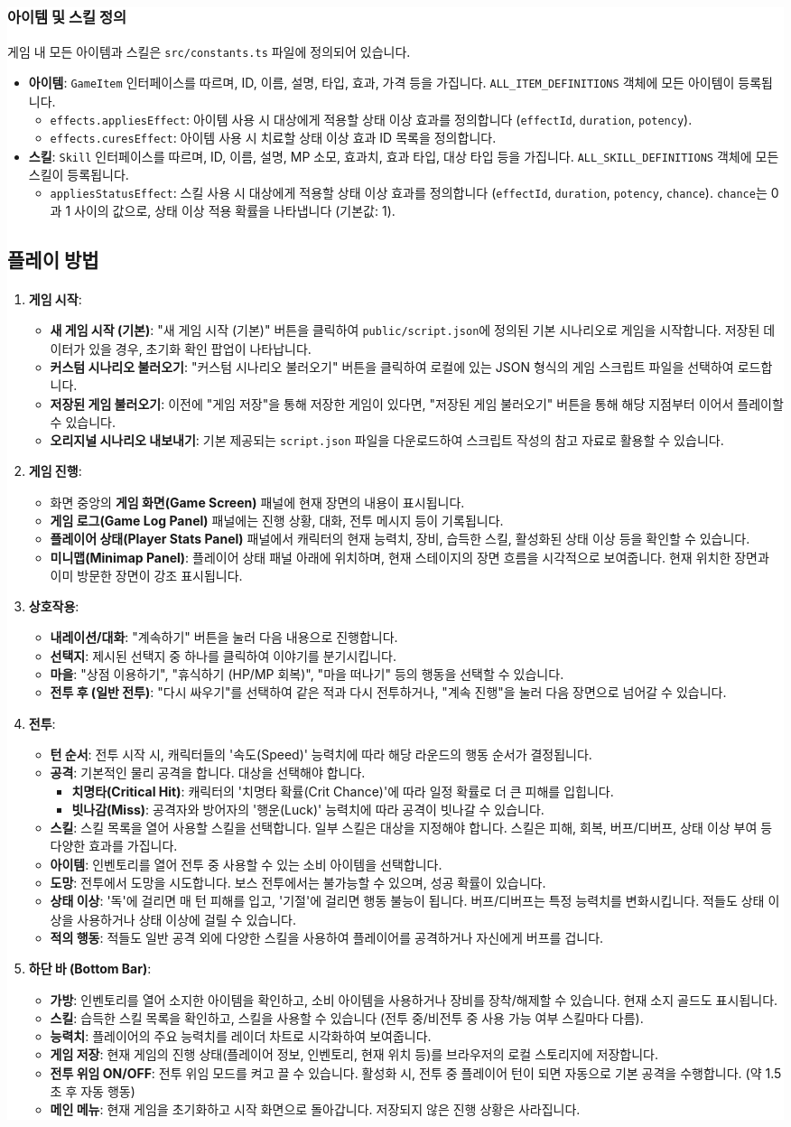 ### 아이템 및 스킬 정의

게임 내 모든 아이템과 스킬은 `src/constants.ts` 파일에 정의되어 있습니다.

*   **아이템**: `GameItem` 인터페이스를 따르며, ID, 이름, 설명, 타입, 효과, 가격 등을 가집니다. `ALL_ITEM_DEFINITIONS` 객체에 모든 아이템이 등록됩니다.
    *   `effects.appliesEffect`: 아이템 사용 시 대상에게 적용할 상태 이상 효과를 정의합니다 (`effectId`, `duration`, `potency`).
    *   `effects.curesEffect`: 아이템 사용 시 치료할 상태 이상 효과 ID 목록을 정의합니다.
*   **스킬**: `Skill` 인터페이스를 따르며, ID, 이름, 설명, MP 소모, 효과치, 효과 타입, 대상 타입 등을 가집니다. `ALL_SKILL_DEFINITIONS` 객체에 모든 스킬이 등록됩니다.
    *   `appliesStatusEffect`: 스킬 사용 시 대상에게 적용할 상태 이상 효과를 정의합니다 (`effectId`, `duration`, `potency`, `chance`). `chance`는 0과 1 사이의 값으로, 상태 이상 적용 확률을 나타냅니다 (기본값: 1).

## 플레이 방법

1.  **게임 시작**:
    *   **새 게임 시작 (기본)**: "새 게임 시작 (기본)" 버튼을 클릭하여 `public/script.json`에 정의된 기본 시나리오로 게임을 시작합니다. 저장된 데이터가 있을 경우, 초기화 확인 팝업이 나타납니다.
    *   **커스텀 시나리오 불러오기**: "커스텀 시나리오 불러오기" 버튼을 클릭하여 로컬에 있는 JSON 형식의 게임 스크립트 파일을 선택하여 로드합니다.
    *   **저장된 게임 불러오기**: 이전에 "게임 저장"을 통해 저장한 게임이 있다면, "저장된 게임 불러오기" 버튼을 통해 해당 지점부터 이어서 플레이할 수 있습니다.
    *   **오리지널 시나리오 내보내기**: 기본 제공되는 `script.json` 파일을 다운로드하여 스크립트 작성의 참고 자료로 활용할 수 있습니다.

2.  **게임 진행**:
    *   화면 중앙의 **게임 화면(Game Screen)** 패널에 현재 장면의 내용이 표시됩니다.
    *   **게임 로그(Game Log Panel)** 패널에는 진행 상황, 대화, 전투 메시지 등이 기록됩니다.
    *   **플레이어 상태(Player Stats Panel)** 패널에서 캐릭터의 현재 능력치, 장비, 습득한 스킬, 활성화된 상태 이상 등을 확인할 수 있습니다.
    *   **미니맵(Minimap Panel)**: 플레이어 상태 패널 아래에 위치하며, 현재 스테이지의 장면 흐름을 시각적으로 보여줍니다. 현재 위치한 장면과 이미 방문한 장면이 강조 표시됩니다.

3.  **상호작용**:
    *   **내레이션/대화**: "계속하기" 버튼을 눌러 다음 내용으로 진행합니다.
    *   **선택지**: 제시된 선택지 중 하나를 클릭하여 이야기를 분기시킵니다.
    *   **마을**: "상점 이용하기", "휴식하기 (HP/MP 회복)", "마을 떠나기" 등의 행동을 선택할 수 있습니다.
    *   **전투 후 (일반 전투)**: "다시 싸우기"를 선택하여 같은 적과 다시 전투하거나, "계속 진행"을 눌러 다음 장면으로 넘어갈 수 있습니다.

4.  **전투**:
    *   **턴 순서**: 전투 시작 시, 캐릭터들의 '속도(Speed)' 능력치에 따라 해당 라운드의 행동 순서가 결정됩니다.
    *   **공격**: 기본적인 물리 공격을 합니다. 대상을 선택해야 합니다.
        *   **치명타(Critical Hit)**: 캐릭터의 '치명타 확률(Crit Chance)'에 따라 일정 확률로 더 큰 피해를 입힙니다.
        *   **빗나감(Miss)**: 공격자와 방어자의 '행운(Luck)' 능력치에 따라 공격이 빗나갈 수 있습니다.
    *   **스킬**: 스킬 목록을 열어 사용할 스킬을 선택합니다. 일부 스킬은 대상을 지정해야 합니다. 스킬은 피해, 회복, 버프/디버프, 상태 이상 부여 등 다양한 효과를 가집니다.
    *   **아이템**: 인벤토리를 열어 전투 중 사용할 수 있는 소비 아이템을 선택합니다.
    *   **도망**: 전투에서 도망을 시도합니다. 보스 전투에서는 불가능할 수 있으며, 성공 확률이 있습니다.
    *   **상태 이상**: '독'에 걸리면 매 턴 피해를 입고, '기절'에 걸리면 행동 불능이 됩니다. 버프/디버프는 특정 능력치를 변화시킵니다. 적들도 상태 이상을 사용하거나 상태 이상에 걸릴 수 있습니다.
    *   **적의 행동**: 적들도 일반 공격 외에 다양한 스킬을 사용하여 플레이어를 공격하거나 자신에게 버프를 겁니다.

5.  **하단 바 (Bottom Bar)**:
    *   **가방**: 인벤토리를 열어 소지한 아이템을 확인하고, 소비 아이템을 사용하거나 장비를 장착/해제할 수 있습니다. 현재 소지 골드도 표시됩니다.
    *   **스킬**: 습득한 스킬 목록을 확인하고, 스킬을 사용할 수 있습니다 (전투 중/비전투 중 사용 가능 여부 스킬마다 다름).
    *   **능력치**: 플레이어의 주요 능력치를 레이더 차트로 시각화하여 보여줍니다.
    *   **게임 저장**: 현재 게임의 진행 상태(플레이어 정보, 인벤토리, 현재 위치 등)를 브라우저의 로컬 스토리지에 저장합니다.
    *   **전투 위임 ON/OFF**: 전투 위임 모드를 켜고 끌 수 있습니다. 활성화 시, 전투 중 플레이어 턴이 되면 자동으로 기본 공격을 수행합니다. (약 1.5초 후 자동 행동)
    *   **메인 메뉴**: 현재 게임을 초기화하고 시작 화면으로 돌아갑니다. 저장되지 않은 진행 상황은 사라집니다.
